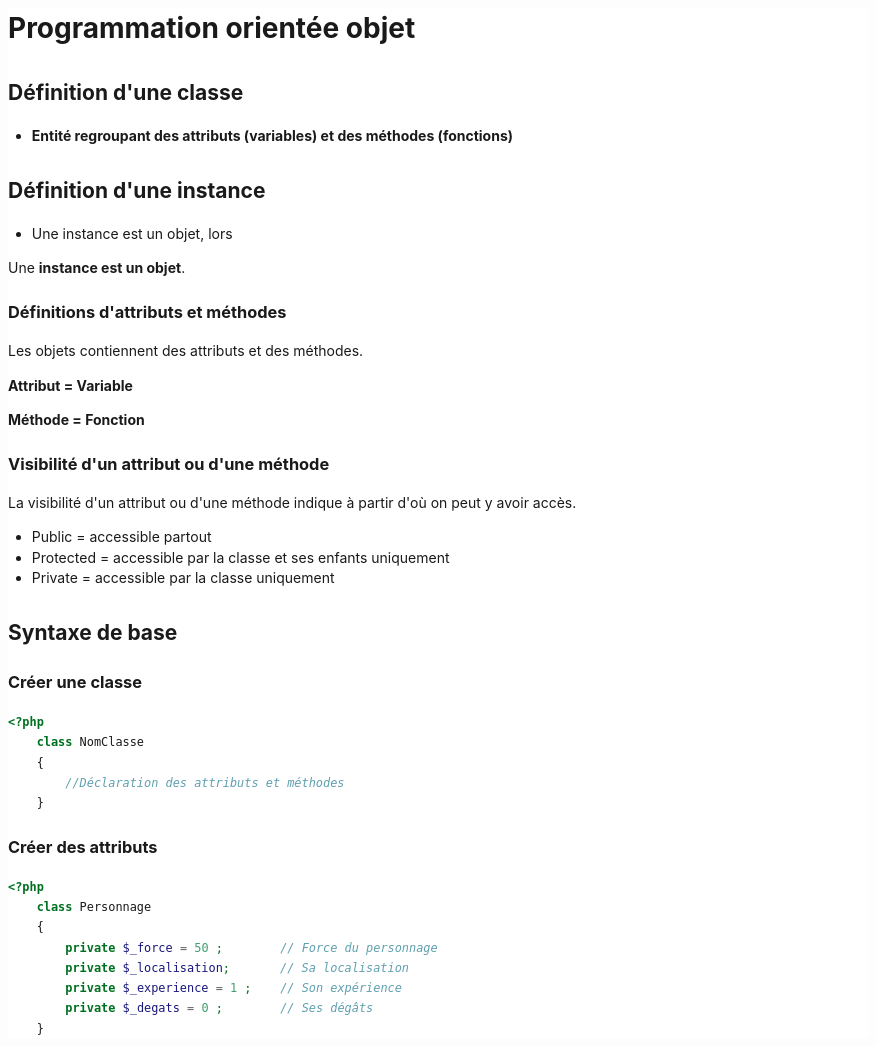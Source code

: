 # Programmation orientée objet

## Définition d'une classe

* **Entité regroupant des attributs (variables) et des méthodes (fonctions)**


## Définition d'une instance 

* Une instance est un objet, lors

Une **instance est un objet**.


### Définitions d'attributs et méthodes

Les objets contiennent des attributs et des méthodes. 

**Attribut = Variable** 

**Méthode = Fonction**


### Visibilité d'un attribut ou d'une méthode 

La visibilité d'un attribut ou d'une méthode indique à partir d'où on peut y avoir accès.

* Public = accessible partout 
* Protected = accessible par la classe et ses enfants uniquement 
* Private = accessible par la classe uniquement

## Syntaxe de base 


### Créer une classe 

```php
<?php
	class NomClasse
	{
		//Déclaration des attributs et méthodes
	}
```


### Créer des attributs

```php
<?php 
	class Personnage
	{
		private $_force = 50 ;        // Force du personnage
		private $_localisation; 	  // Sa localisation
  		private $_experience = 1 ;    // Son expérience
  		private $_degats = 0 ;        // Ses dégâts
	} 
```

